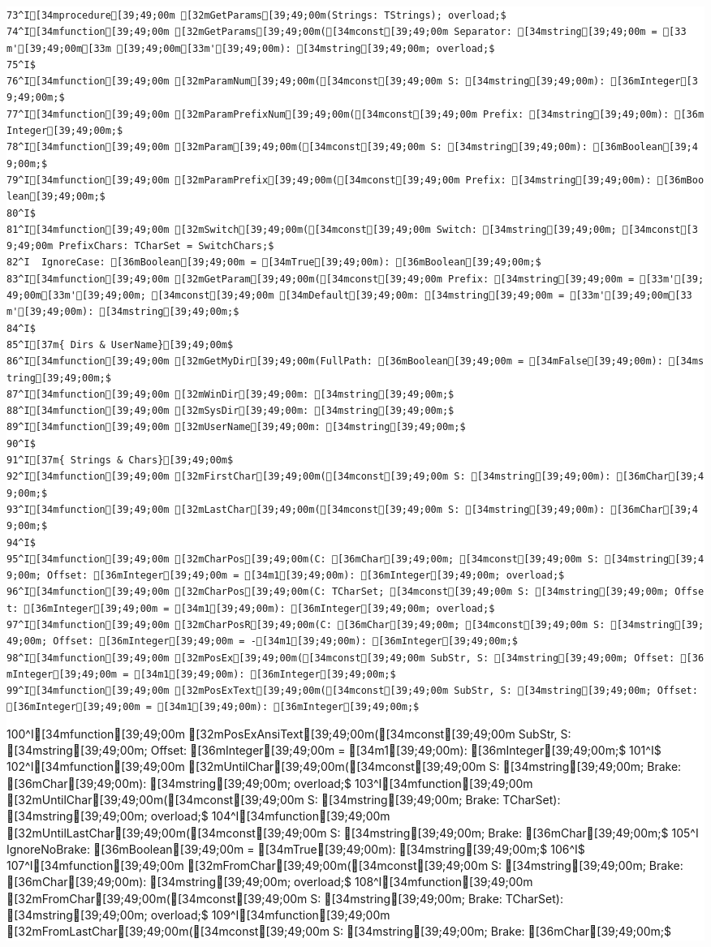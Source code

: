     73^I[34mprocedure[39;49;00m [32mGetParams[39;49;00m(Strings: TStrings); overload;$
    74^I[34mfunction[39;49;00m [32mGetParams[39;49;00m([34mconst[39;49;00m Separator: [34mstring[39;49;00m = [33m'[39;49;00m[33m [39;49;00m[33m'[39;49;00m): [34mstring[39;49;00m; overload;$
    75^I$
    76^I[34mfunction[39;49;00m [32mParamNum[39;49;00m([34mconst[39;49;00m S: [34mstring[39;49;00m): [36mInteger[39;49;00m;$
    77^I[34mfunction[39;49;00m [32mParamPrefixNum[39;49;00m([34mconst[39;49;00m Prefix: [34mstring[39;49;00m): [36mInteger[39;49;00m;$
    78^I[34mfunction[39;49;00m [32mParam[39;49;00m([34mconst[39;49;00m S: [34mstring[39;49;00m): [36mBoolean[39;49;00m;$
    79^I[34mfunction[39;49;00m [32mParamPrefix[39;49;00m([34mconst[39;49;00m Prefix: [34mstring[39;49;00m): [36mBoolean[39;49;00m;$
    80^I$
    81^I[34mfunction[39;49;00m [32mSwitch[39;49;00m([34mconst[39;49;00m Switch: [34mstring[39;49;00m; [34mconst[39;49;00m PrefixChars: TCharSet = SwitchChars;$
    82^I  IgnoreCase: [36mBoolean[39;49;00m = [34mTrue[39;49;00m): [36mBoolean[39;49;00m;$
    83^I[34mfunction[39;49;00m [32mGetParam[39;49;00m([34mconst[39;49;00m Prefix: [34mstring[39;49;00m = [33m'[39;49;00m[33m'[39;49;00m; [34mconst[39;49;00m [34mDefault[39;49;00m: [34mstring[39;49;00m = [33m'[39;49;00m[33m'[39;49;00m): [34mstring[39;49;00m;$
    84^I$
    85^I[37m{ Dirs & UserName}[39;49;00m$
    86^I[34mfunction[39;49;00m [32mGetMyDir[39;49;00m(FullPath: [36mBoolean[39;49;00m = [34mFalse[39;49;00m): [34mstring[39;49;00m;$
    87^I[34mfunction[39;49;00m [32mWinDir[39;49;00m: [34mstring[39;49;00m;$
    88^I[34mfunction[39;49;00m [32mSysDir[39;49;00m: [34mstring[39;49;00m;$
    89^I[34mfunction[39;49;00m [32mUserName[39;49;00m: [34mstring[39;49;00m;$
    90^I$
    91^I[37m{ Strings & Chars}[39;49;00m$
    92^I[34mfunction[39;49;00m [32mFirstChar[39;49;00m([34mconst[39;49;00m S: [34mstring[39;49;00m): [36mChar[39;49;00m;$
    93^I[34mfunction[39;49;00m [32mLastChar[39;49;00m([34mconst[39;49;00m S: [34mstring[39;49;00m): [36mChar[39;49;00m;$
    94^I$
    95^I[34mfunction[39;49;00m [32mCharPos[39;49;00m(C: [36mChar[39;49;00m; [34mconst[39;49;00m S: [34mstring[39;49;00m; Offset: [36mInteger[39;49;00m = [34m1[39;49;00m): [36mInteger[39;49;00m; overload;$
    96^I[34mfunction[39;49;00m [32mCharPos[39;49;00m(C: TCharSet; [34mconst[39;49;00m S: [34mstring[39;49;00m; Offset: [36mInteger[39;49;00m = [34m1[39;49;00m): [36mInteger[39;49;00m; overload;$
    97^I[34mfunction[39;49;00m [32mCharPosR[39;49;00m(C: [36mChar[39;49;00m; [34mconst[39;49;00m S: [34mstring[39;49;00m; Offset: [36mInteger[39;49;00m = -[34m1[39;49;00m): [36mInteger[39;49;00m;$
    98^I[34mfunction[39;49;00m [32mPosEx[39;49;00m([34mconst[39;49;00m SubStr, S: [34mstring[39;49;00m; Offset: [36mInteger[39;49;00m = [34m1[39;49;00m): [36mInteger[39;49;00m;$
    99^I[34mfunction[39;49;00m [32mPosExText[39;49;00m([34mconst[39;49;00m SubStr, S: [34mstring[39;49;00m; Offset: [36mInteger[39;49;00m = [34m1[39;49;00m): [36mInteger[39;49;00m;$
   100^I[34mfunction[39;49;00m [32mPosExAnsiText[39;49;00m([34mconst[39;49;00m SubStr, S: [34mstring[39;49;00m; Offset: [36mInteger[39;49;00m = [34m1[39;49;00m): [36mInteger[39;49;00m;$
   101^I$
   102^I[34mfunction[39;49;00m [32mUntilChar[39;49;00m([34mconst[39;49;00m S: [34mstring[39;49;00m; Brake: [36mChar[39;49;00m): [34mstring[39;49;00m; overload;$
   103^I[34mfunction[39;49;00m [32mUntilChar[39;49;00m([34mconst[39;49;00m S: [34mstring[39;49;00m; Brake: TCharSet): [34mstring[39;49;00m; overload;$
   104^I[34mfunction[39;49;00m [32mUntilLastChar[39;49;00m([34mconst[39;49;00m S: [34mstring[39;49;00m; Brake: [36mChar[39;49;00m;$
   105^I  IgnoreNoBrake: [36mBoolean[39;49;00m = [34mTrue[39;49;00m): [34mstring[39;49;00m;$
   106^I$
   107^I[34mfunction[39;49;00m [32mFromChar[39;49;00m([34mconst[39;49;00m S: [34mstring[39;49;00m; Brake: [36mChar[39;49;00m): [34mstring[39;49;00m; overload;$
   108^I[34mfunction[39;49;00m [32mFromChar[39;49;00m([34mconst[39;49;00m S: [34mstring[39;49;00m; Brake: TCharSet): [34mstring[39;49;00m; overload;$
   109^I[34mfunction[39;49;00m [32mFromLastChar[39;49;00m([34mconst[39;49;00m S: [34mstring[39;49;00m; Brake: [36mChar[39;49;00m;$